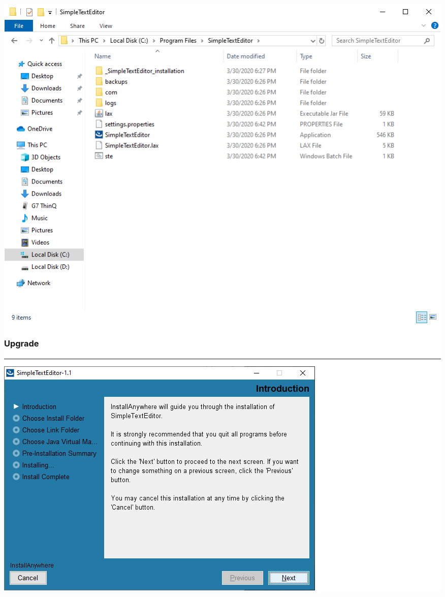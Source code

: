![install-9](screenshots/install/install-9.png)

### Upgrade
***

![upgrade-1](screenshots/upgrade/upgrade-1.png)
